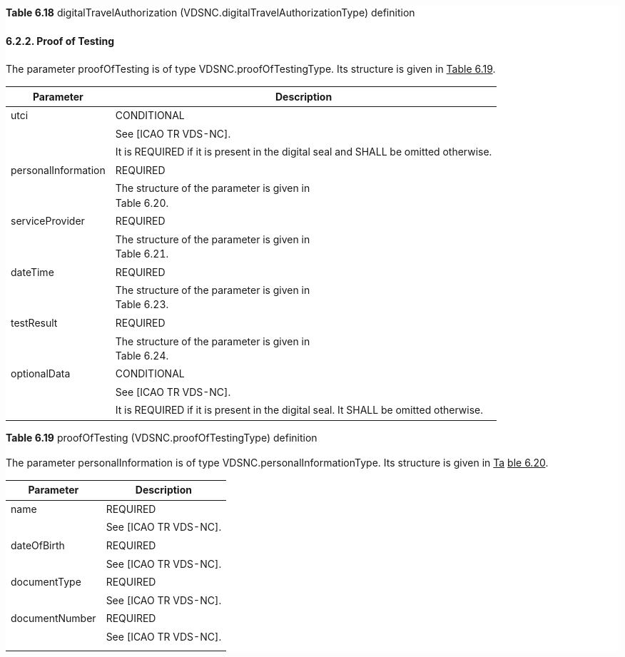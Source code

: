 **Table 6.18** digitalTravelAuthorization (VDSNC.digitalTravelAuthorizationType) definition

#### 6.2.2. Proof of Testing

The parameter proofOfTesting is of type VDSNC.proofOfTestingType. Its structure is given in [Table 6.19](#page-36-0).

<span id="page-36-0"></span>

| Parameter           | Description                                                                         |
|---------------------|-------------------------------------------------------------------------------------|
| utci                | CONDITIONAL                                                                         |
|                     | See [ICAO TR VDS-NC].                                                               |
|                     | It is REQUIRED if it is present in the digital seal and SHALL be omitted otherwise. |
| personalInformation | REQUIRED                                                                            |
|                     | The structure of the parameter is given in<br>Table 6.20.                           |
| serviceProvider     | REQUIRED                                                                            |
|                     | The structure of the parameter is given in<br>Table 6.21.                           |
| dateTime            | REQUIRED                                                                            |
|                     | The structure of the parameter is given in<br>Table 6.23.                           |
| testResult          | REQUIRED                                                                            |
|                     | The structure of the parameter is given in<br>Table 6.24.                           |
| optionalData        | CONDITIONAL                                                                         |
|                     | See [ICAO TR VDS-NC].                                                               |
|                     | It is REQUIRED if it is present in the digital seal. It SHALL be omitted otherwise. |

**Table 6.19** proofOfTesting (VDSNC.proofOfTestingType) definition

The parameter personalInformation is of type VDSNC.personalInformationType. Its structure is given in [Ta](#page-36-1) [ble 6.20](#page-36-1).

<span id="page-36-1"></span>

| Parameter      | Description           |
|----------------|-----------------------|
| name           | REQUIRED              |
|                | See [ICAO TR VDS-NC]. |
| dateOfBirth    | REQUIRED              |
|                | See [ICAO TR VDS-NC]. |
| documentType   | REQUIRED              |
|                | See [ICAO TR VDS-NC]. |
| documentNumber | REQUIRED              |
|                | See [ICAO TR VDS-NC]. |
|                |                       |
